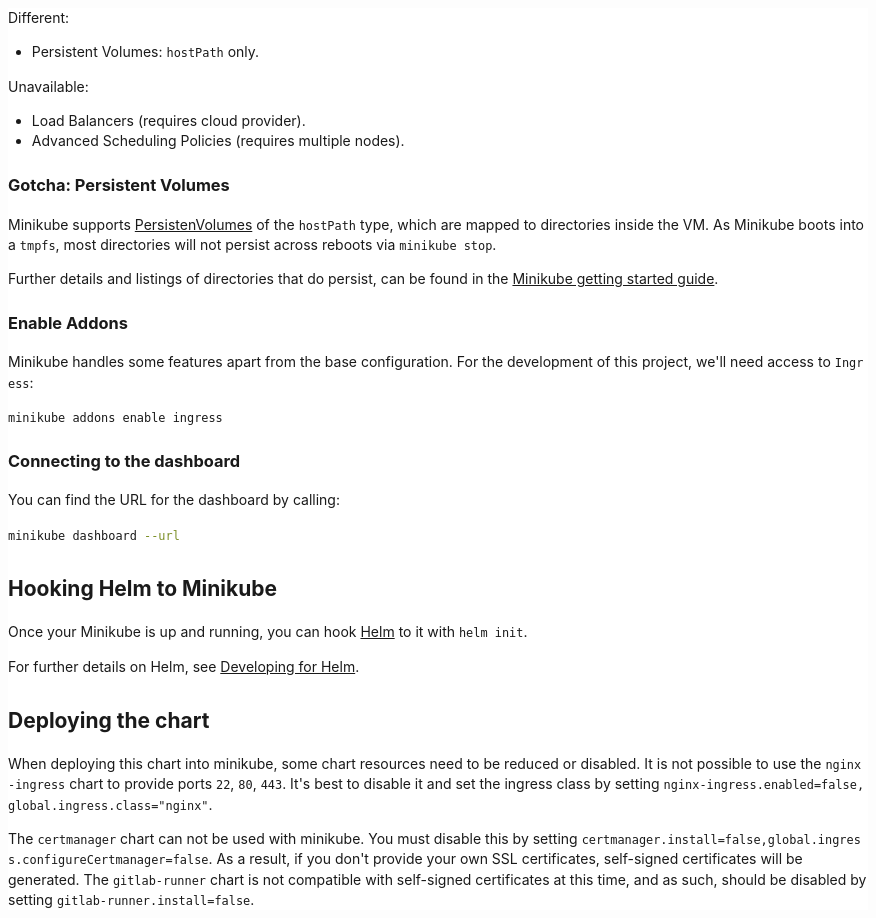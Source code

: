 Different:

- Persistent Volumes: `hostPath` only.

Unavailable:

- Load Balancers (requires cloud provider).
- Advanced Scheduling Policies (requires multiple nodes).

### Gotcha: Persistent Volumes

Minikube supports [PersistenVolumes](https://kubernetes.io/docs/concepts/storage/persistent-volumes/)
of the `hostPath` type, which are mapped to directories inside the VM. As Minikube
boots into a `tmpfs`, most directories will not persist across reboots via `minikube stop`.

Further details and listings of directories that do persist, can be found
in the [Minikube getting started guide](https://kubernetes.io/docs/getting-started-guides/minikube/#persistent-volumes).

### Enable Addons

Minikube handles some features apart from the base configuration. For the
development of this project, we'll need access to `Ingress`:

```sh
minikube addons enable ingress
```

### Connecting to the dashboard

You can find the URL for the dashboard by calling:

```sh
minikube dashboard --url
```

## Hooking Helm to Minikube

Once your Minikube is up and running, you can hook [Helm](https://helm.sh/)
to it with `helm init`.

For further details on Helm, see [Developing for Helm](../../installation/tools.md#helm).

## Deploying the chart

When deploying this chart into minikube, some chart resources need to be reduced or disabled.
It is not possible to use the `nginx-ingress` chart to provide ports `22`, `80`,
`443`. It's best to disable it and set the ingress class by setting
`nginx-ingress.enabled=false,global.ingress.class="nginx"`.

The `certmanager` chart can not be used with minikube. You must disable this by
setting `certmanager.install=false,global.ingress.configureCertmanager=false`.
As a result, if you don't provide your own SSL certificates, self-signed
certificates will be generated. The `gitlab-runner` chart is not compatible with
self-signed certificates at this time, and as such, should be disabled by setting
`gitlab-runner.install=false`.
